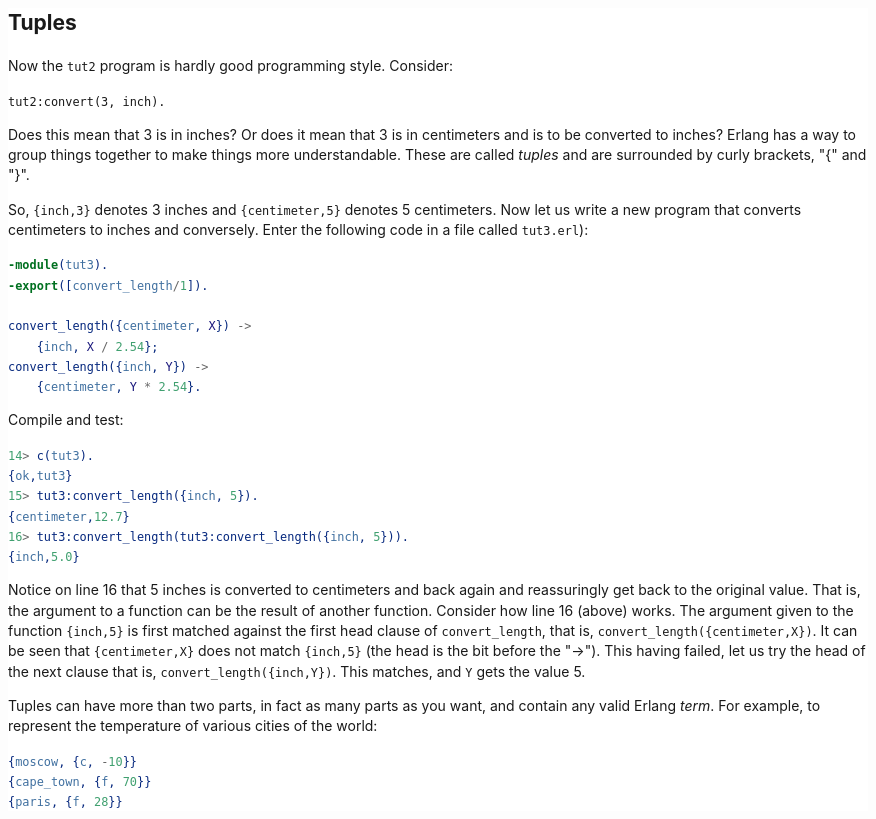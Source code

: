 ## Tuples

Now the `tut2` program is hardly good programming style. Consider:

```text
tut2:convert(3, inch).
```

Does this mean that 3 is in inches? Or does it mean that 3 is in centimeters and
is to be converted to inches? Erlang has a way to group things together to make
things more understandable. These are called _tuples_ and are surrounded by
curly brackets, "\{" and "\}".

So, `{inch,3}` denotes 3 inches and `{centimeter,5}` denotes 5 centimeters. Now
let us write a new program that converts centimeters to inches and conversely.
Enter the following code in a file called `tut3.erl`):

```erlang
-module(tut3).
-export([convert_length/1]).

convert_length({centimeter, X}) ->
    {inch, X / 2.54};
convert_length({inch, Y}) ->
    {centimeter, Y * 2.54}.
```

Compile and test:

```erlang
14> c(tut3).
{ok,tut3}
15> tut3:convert_length({inch, 5}).
{centimeter,12.7}
16> tut3:convert_length(tut3:convert_length({inch, 5})).
{inch,5.0}
```

Notice on line 16 that 5 inches is converted to centimeters and back again and
reassuringly get back to the original value. That is, the argument to a function
can be the result of another function. Consider how line 16 (above) works. The
argument given to the function `{inch,5}` is first matched against the first
head clause of `convert_length`, that is, `convert_length({centimeter,X})`. It
can be seen that `{centimeter,X}` does not match `{inch,5}` (the head is the bit
before the "->"). This having failed, let us try the head of the next clause
that is, `convert_length({inch,Y})`. This matches, and `Y` gets the value 5.

Tuples can have more than two parts, in fact as many parts as you want, and
contain any valid Erlang _term_. For example, to represent the temperature of
various cities of the world:

```erlang
{moscow, {c, -10}}
{cape_town, {f, 70}}
{paris, {f, 28}}
```
